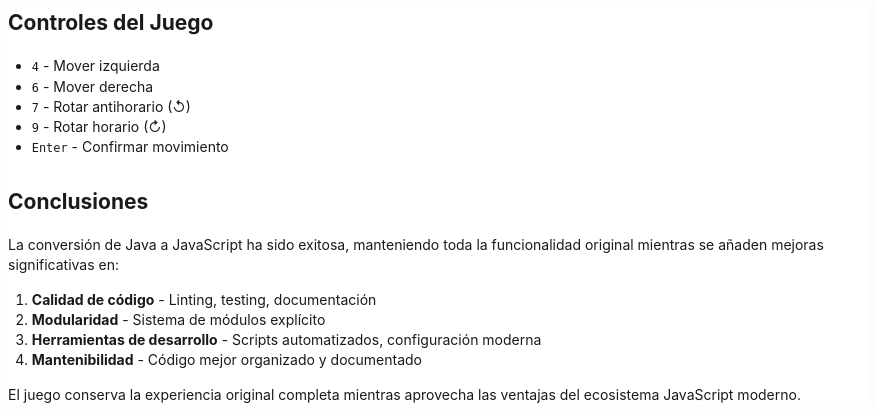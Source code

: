 ## Controles del Juego

- `4` - Mover izquierda
- `6` - Mover derecha  
- `7` - Rotar antihorario (↺)
- `9` - Rotar horario (↻)
- `Enter` - Confirmar movimiento

## Conclusiones

La conversión de Java a JavaScript ha sido exitosa, manteniendo toda la funcionalidad original mientras se añaden mejoras significativas en:

1. **Calidad de código** - Linting, testing, documentación
2. **Modularidad** - Sistema de módulos explícito
3. **Herramientas de desarrollo** - Scripts automatizados, configuración moderna
4. **Mantenibilidad** - Código mejor organizado y documentado

El juego conserva la experiencia original completa mientras aprovecha las ventajas del ecosistema JavaScript moderno.